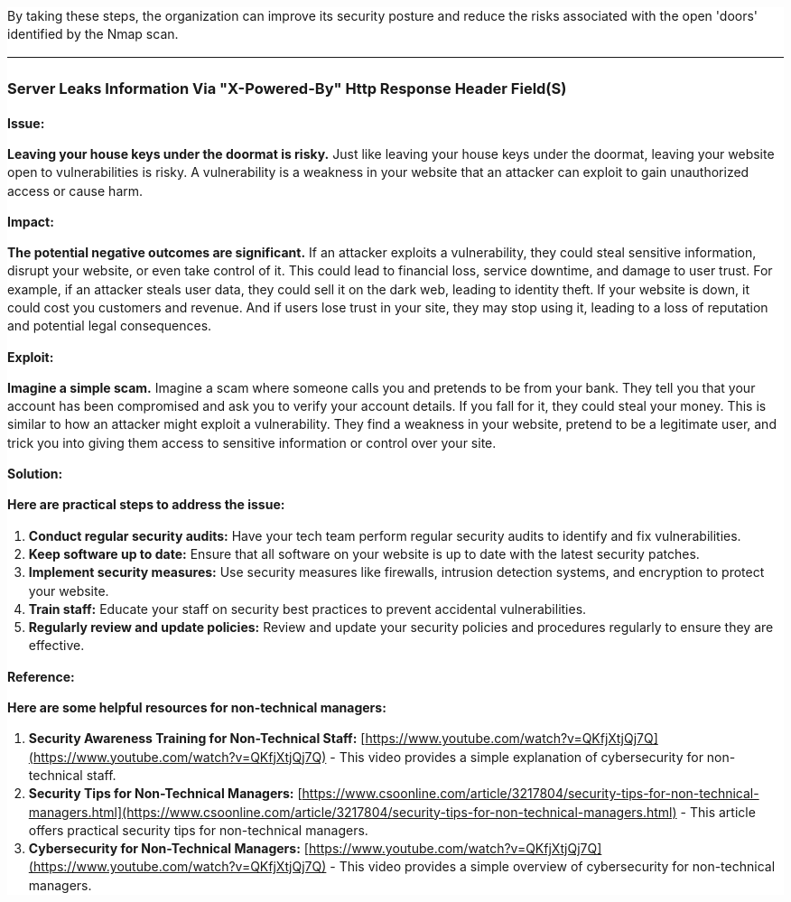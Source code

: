 By taking these steps, the organization can improve its security posture and reduce the risks associated with the open 'doors' identified by the Nmap scan.


---



### Server Leaks Information Via "X-Powered-By" Http Response Header Field(S)

**Issue:**

**Leaving your house keys under the doormat is risky.** Just like leaving your house keys under the doormat, leaving your website open to vulnerabilities is risky. A vulnerability is a weakness in your website that an attacker can exploit to gain unauthorized access or cause harm.


**Impact:**

**The potential negative outcomes are significant.** If an attacker exploits a vulnerability, they could steal sensitive information, disrupt your website, or even take control of it. This could lead to financial loss, service downtime, and damage to user trust. For example, if an attacker steals user data, they could sell it on the dark web, leading to identity theft. If your website is down, it could cost you customers and revenue. And if users lose trust in your site, they may stop using it, leading to a loss of reputation and potential legal consequences.


**Exploit:**

**Imagine a simple scam.** Imagine a scam where someone calls you and pretends to be from your bank. They tell you that your account has been compromised and ask you to verify your account details. If you fall for it, they could steal your money. This is similar to how an attacker might exploit a vulnerability. They find a weakness in your website, pretend to be a legitimate user, and trick you into giving them access to sensitive information or control over your site.


**Solution:**

**Here are practical steps to address the issue:**
1. **Conduct regular security audits:** Have your tech team perform regular security audits to identify and fix vulnerabilities.
2. **Keep software up to date:** Ensure that all software on your website is up to date with the latest security patches.
3. **Implement security measures:** Use security measures like firewalls, intrusion detection systems, and encryption to protect your website.
4. **Train staff:** Educate your staff on security best practices to prevent accidental vulnerabilities.
5. **Regularly review and update policies:** Review and update your security policies and procedures regularly to ensure they are effective.


**Reference:**

**Here are some helpful resources for non-technical managers:**
1. **Security Awareness Training for Non-Technical Staff:** [https://www.youtube.com/watch?v=QKfjXtjQj7Q](https://www.youtube.com/watch?v=QKfjXtjQj7Q) - This video provides a simple explanation of cybersecurity for non-technical staff.
2. **Security Tips for Non-Technical Managers:** [https://www.csoonline.com/article/3217804/security-tips-for-non-technical-managers.html](https://www.csoonline.com/article/3217804/security-tips-for-non-technical-managers.html) - This article offers practical security tips for non-technical managers.
3. **Cybersecurity for Non-Technical Managers:** [https://www.youtube.com/watch?v=QKfjXtjQj7Q](https://www.youtube.com/watch?v=QKfjXtjQj7Q) - This video provides a simple overview of cybersecurity for non-technical managers.
